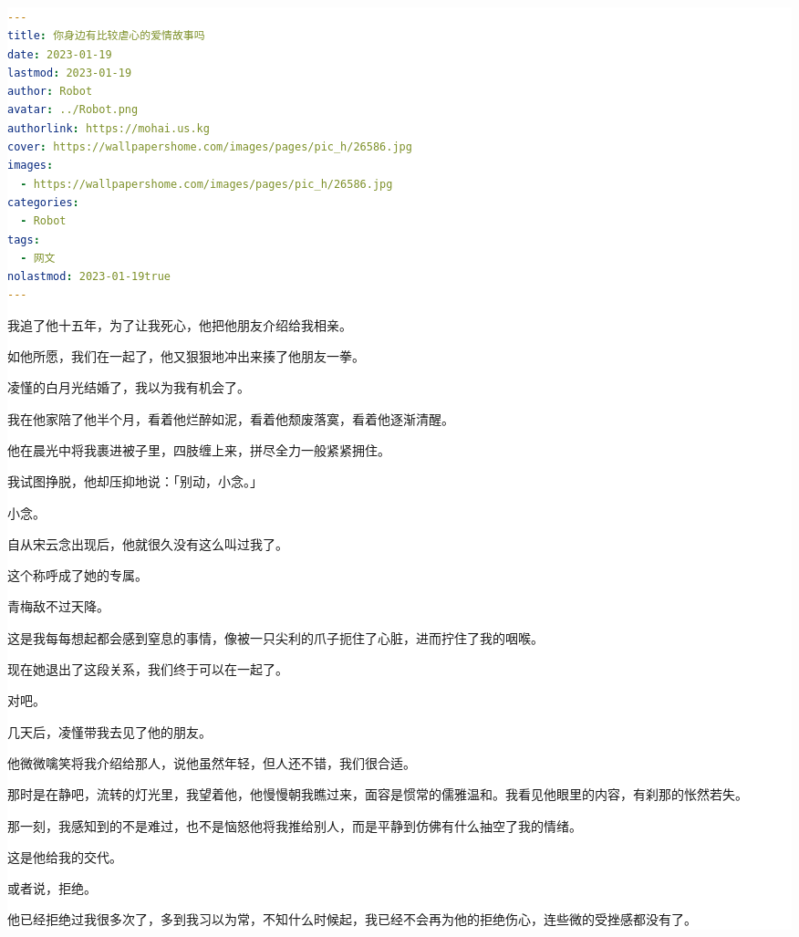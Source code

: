 ```yaml
---
title: 你身边有比较虐心的爱情故事吗
date: 2023-01-19
lastmod: 2023-01-19
author: Robot
avatar: ../Robot.png
authorlink: https://mohai.us.kg
cover: https://wallpapershome.com/images/pages/pic_h/26586.jpg
images:
  - https://wallpapershome.com/images/pages/pic_h/26586.jpg
categories:
  - Robot
tags:
  - 网文
nolastmod: 2023-01-19true
---
```




我追了他十五年，为了让我死心，他把他朋友介绍给我相亲。

如他所愿，我们在一起了，他又狠狠地冲出来揍了他朋友一拳。

凌慬的白月光结婚了，我以为我有机会了。

我在他家陪了他半个月，看着他烂醉如泥，看着他颓废落寞，看着他逐渐清醒。

他在晨光中将我裹进被子里，四肢缠上来，拼尽全力一般紧紧拥住。

我试图挣脱，他却压抑地说：「别动，小念。」

小念。

自从宋云念出现后，他就很久没有这么叫过我了。

这个称呼成了她的专属。

青梅敌不过天降。

这是我每每想起都会感到窒息的事情，像被一只尖利的爪子扼住了心脏，进而拧住了我的咽喉。

现在她退出了这段关系，我们终于可以在一起了。

对吧。

几天后，凌慬带我去见了他的朋友。

他微微噙笑将我介绍给那人，说他虽然年轻，但人还不错，我们很合适。

那时是在静吧，流转的灯光里，我望着他，他慢慢朝我瞧过来，面容是惯常的儒雅温和。我看见他眼里的内容，有刹那的怅然若失。

那一刻，我感知到的不是难过，也不是恼怒他将我推给别人，而是平静到仿佛有什么抽空了我的情绪。

这是他给我的交代。

或者说，拒绝。

他已经拒绝过我很多次了，多到我习以为常，不知什么时候起，我已经不会再为他的拒绝伤心，连些微的受挫感都没有了。
